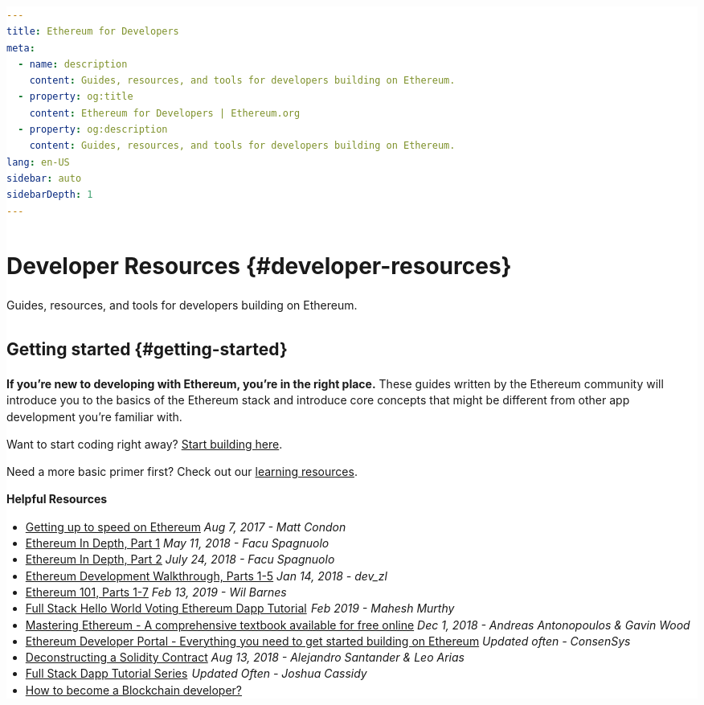 ```yaml
---
title: Ethereum for Developers
meta:
  - name: description
    content: Guides, resources, and tools for developers building on Ethereum.
  - property: og:title
    content: Ethereum for Developers | Ethereum.org
  - property: og:description
    content: Guides, resources, and tools for developers building on Ethereum.
lang: en-US
sidebar: auto
sidebarDepth: 1
---
```


# Developer Resources {#developer-resources}

<div class="featured">Guides, resources, and tools for developers building on Ethereum.</div>

## Getting started {#getting-started}

**If you’re new to developing with Ethereum, you’re in the right place.** These guides written by the Ethereum community will introduce you to the basics of the Ethereum stack and introduce core concepts that might be different from other app development you’re familiar with.

Want to start coding right away? [Start building here](/build/).

Need a more basic primer first? Check out our [learning resources](/learn/).

**Helpful Resources**

- [Getting up to speed on Ethereum](https://medium.com/@mattcondon/getting-up-to-speed-on-ethereum-63ed28821bbe) _Aug 7, 2017 - Matt Condon_
- [Ethereum In Depth, Part 1](https://blog.openzeppelin.com/ethereum-in-depth-part-1-968981e6f833/) _May 11, 2018 - Facu Spagnuolo_
- [Ethereum In Depth, Part 2](https://blog.openzeppelin.com/ethereum-in-depth-part-2-6339cf6bddb9/) _July 24, 2018 - Facu Spagnuolo_
- [Ethereum Development Walkthrough, Parts 1-5](https://hackernoon.com/ethereum-development-walkthrough-part-1-smart-contracts-b3979e6e573e) _Jan 14, 2018 - dev_zl_
- [Ethereum 101, Parts 1-7](https://kauri.io/collection/5bb65f0f4f34080001731dc2/ethereum-101) _Feb 13, 2019 - Wil Barnes_
- [Full Stack Hello World Voting Ethereum Dapp Tutorial](https://medium.com/@mvmurthy/full-stack-hello-world-voting-ethereum-dapp-tutorial-part-1-40d2d0d807c2)  _Feb 2019 - Mahesh Murthy_
- [Mastering Ethereum - A comprehensive textbook available for free online](https://github.com/ethereumbook/ethereumbook) _Dec 1, 2018 - Andreas Antonopoulos & Gavin Wood_
- [Ethereum Developer Portal - Everything you need to get started building on Ethereum](https://ethereum.consensys.net/ethereum-dev-portal) _Updated often - ConsenSys_
- [Deconstructing a Solidity Contract](https://blog.openzeppelin.com/deconstructing-a-solidity-contract-part-i-introduction-832efd2d7737/) _Aug 13, 2018 - Alejandro Santander & Leo Arias_
- [Full Stack Dapp Tutorial Series](https://kauri.io/collection/5b8e401ee727370001c942e3)  _Updated Often - Joshua Cassidy_
- [How to become a Blockchain developer?](https://youtu.be/R6AJAwTXjo4)
